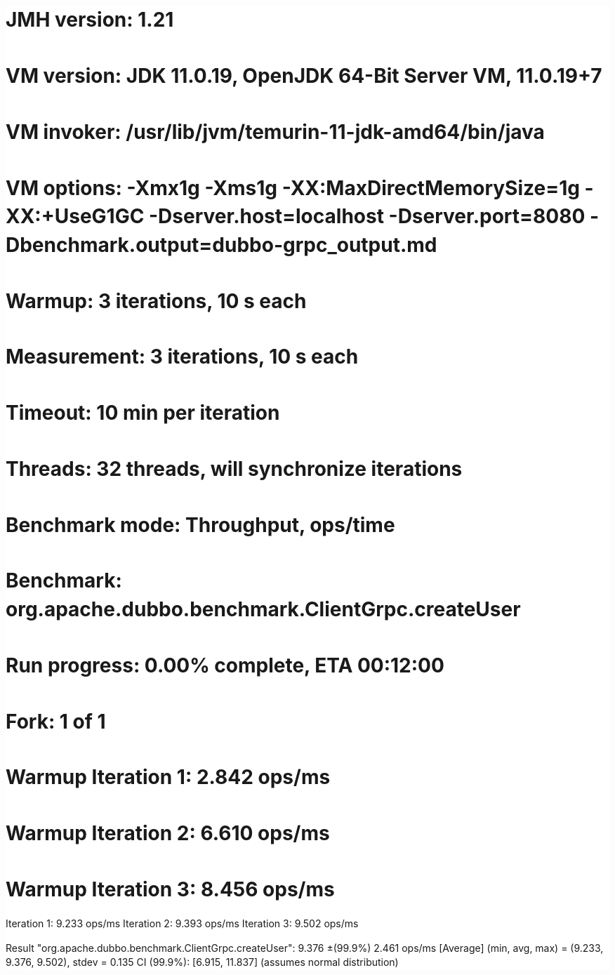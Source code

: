 # JMH version: 1.21
# VM version: JDK 11.0.19, OpenJDK 64-Bit Server VM, 11.0.19+7
# VM invoker: /usr/lib/jvm/temurin-11-jdk-amd64/bin/java
# VM options: -Xmx1g -Xms1g -XX:MaxDirectMemorySize=1g -XX:+UseG1GC -Dserver.host=localhost -Dserver.port=8080 -Dbenchmark.output=dubbo-grpc_output.md
# Warmup: 3 iterations, 10 s each
# Measurement: 3 iterations, 10 s each
# Timeout: 10 min per iteration
# Threads: 32 threads, will synchronize iterations
# Benchmark mode: Throughput, ops/time
# Benchmark: org.apache.dubbo.benchmark.ClientGrpc.createUser

# Run progress: 0.00% complete, ETA 00:12:00
# Fork: 1 of 1
# Warmup Iteration   1: 2.842 ops/ms
# Warmup Iteration   2: 6.610 ops/ms
# Warmup Iteration   3: 8.456 ops/ms
Iteration   1: 9.233 ops/ms
Iteration   2: 9.393 ops/ms
Iteration   3: 9.502 ops/ms


Result "org.apache.dubbo.benchmark.ClientGrpc.createUser":
  9.376 ±(99.9%) 2.461 ops/ms [Average]
  (min, avg, max) = (9.233, 9.376, 9.502), stdev = 0.135
  CI (99.9%): [6.915, 11.837] (assumes normal distribution)
